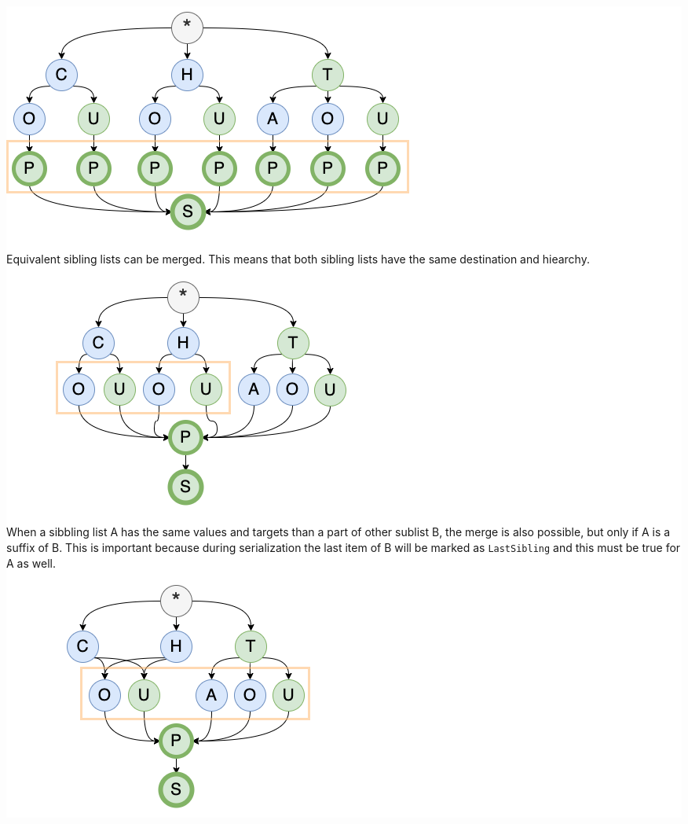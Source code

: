![](docs/graph2.png)

Equivalent sibling lists can be merged. This means that both sibling lists have the same destination and hiearchy.

![](docs/graph3.png)

When a sibbling list A has the same values and targets than a part of other sublist B, the merge is also possible, but only if A is a suffix of B. This is important because during serialization the last item of B will be marked as `LastSibling` and this must be true for A as well.

![](docs/graph4.png)
